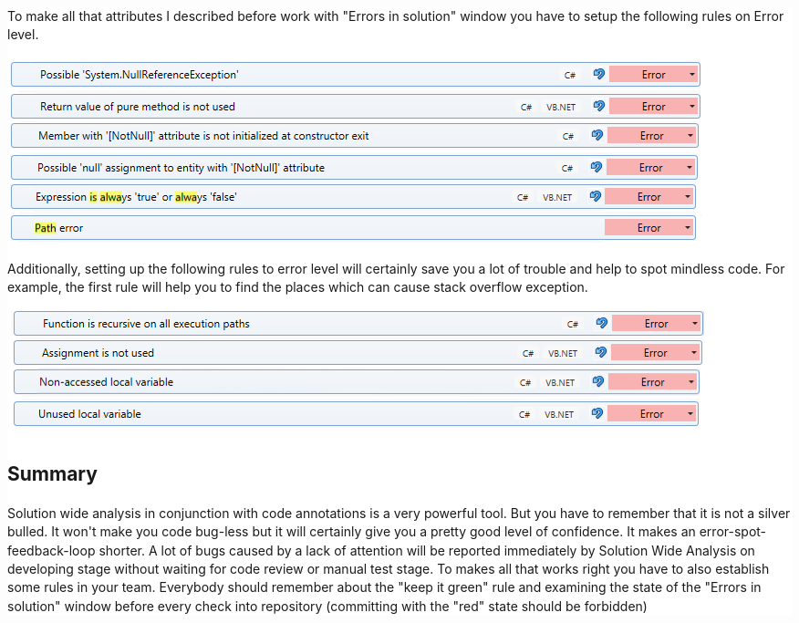 To make all that attributes I described before work with "Errors in solution" window you have to setup the following rules on Error level.

![](image051.png)

Additionally, setting up the following rules to error level will certainly save you a lot of trouble and help to spot mindless code. For example, the first rule will help you to find the places which can cause stack overflow exception. 

![](image053.png)

## Summary

Solution wide analysis in conjunction with code annotations is a very powerful tool. But you have to remember that it is not a silver bulled. It won't make you code bug-less but it will certainly give you a pretty good level of confidence. It makes an error-spot-feedback-loop shorter. A lot of bugs caused by a lack of attention will be reported immediately by Solution Wide Analysis on developing stage without waiting for code review or manual test stage. To makes all that works right you have to also establish some rules in your team. Everybody should remember about the "keep it green" rule and examining the state of the "Errors in solution" window before every check into repository (committing with the "red" state should be forbidden)
